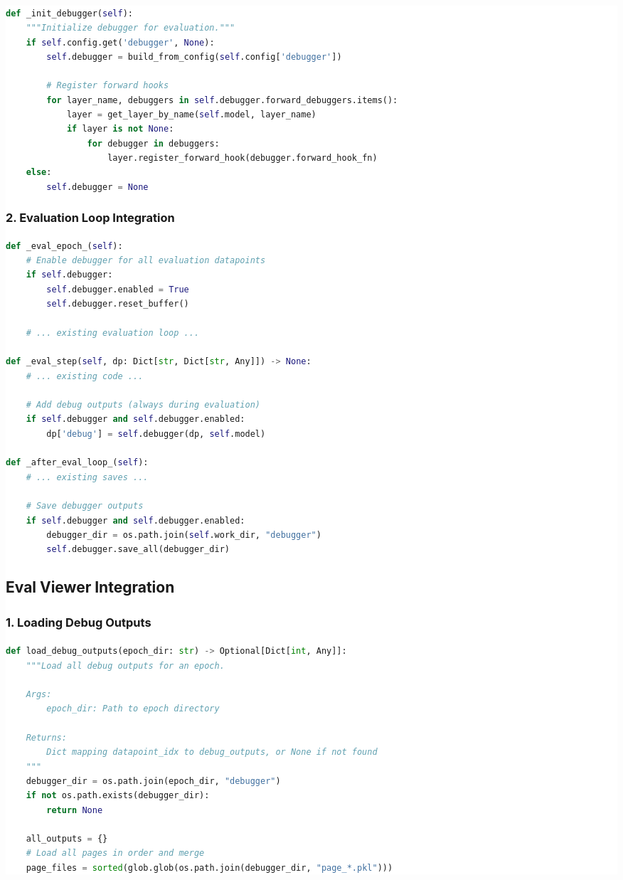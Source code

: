 ```python
def _init_debugger(self):
    """Initialize debugger for evaluation."""
    if self.config.get('debugger', None):
        self.debugger = build_from_config(self.config['debugger'])

        # Register forward hooks
        for layer_name, debuggers in self.debugger.forward_debuggers.items():
            layer = get_layer_by_name(self.model, layer_name)
            if layer is not None:
                for debugger in debuggers:
                    layer.register_forward_hook(debugger.forward_hook_fn)
    else:
        self.debugger = None
```

### 2. Evaluation Loop Integration

```python
def _eval_epoch_(self):
    # Enable debugger for all evaluation datapoints
    if self.debugger:
        self.debugger.enabled = True
        self.debugger.reset_buffer()

    # ... existing evaluation loop ...

def _eval_step(self, dp: Dict[str, Dict[str, Any]]) -> None:
    # ... existing code ...

    # Add debug outputs (always during evaluation)
    if self.debugger and self.debugger.enabled:
        dp['debug'] = self.debugger(dp, self.model)

def _after_eval_loop_(self):
    # ... existing saves ...

    # Save debugger outputs
    if self.debugger and self.debugger.enabled:
        debugger_dir = os.path.join(self.work_dir, "debugger")
        self.debugger.save_all(debugger_dir)
```

## Eval Viewer Integration

### 1. Loading Debug Outputs

```python
def load_debug_outputs(epoch_dir: str) -> Optional[Dict[int, Any]]:
    """Load all debug outputs for an epoch.

    Args:
        epoch_dir: Path to epoch directory

    Returns:
        Dict mapping datapoint_idx to debug_outputs, or None if not found
    """
    debugger_dir = os.path.join(epoch_dir, "debugger")
    if not os.path.exists(debugger_dir):
        return None

    all_outputs = {}
    # Load all pages in order and merge
    page_files = sorted(glob.glob(os.path.join(debugger_dir, "page_*.pkl")))
```